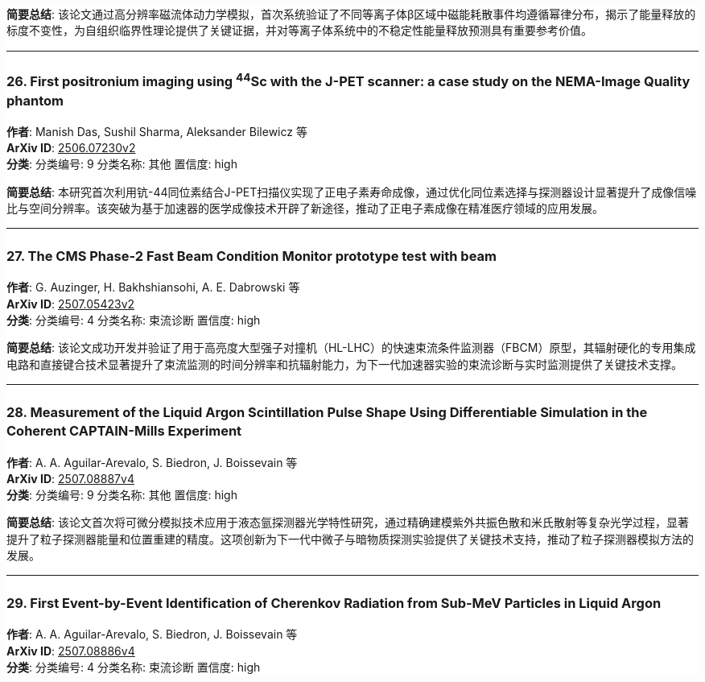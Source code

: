 **简要总结**: 该论文通过高分辨率磁流体动力学模拟，首次系统验证了不同等离子体β区域中磁能耗散事件均遵循幂律分布，揭示了能量释放的标度不变性，为自组织临界性理论提供了关键证据，并对等离子体系统中的不稳定性能量释放预测具有重要参考价值。

---

### 26. First positronium imaging using $^{44}$Sc with the J-PET scanner: a case   study on the NEMA-Image Quality phantom

**作者**: Manish Das, Sushil Sharma, Aleksander Bilewicz 等  
**ArXiv ID**: [2506.07230v2](https://arxiv.org/abs/2506.07230v2)  
**分类**: 分类编号: 9
分类名称: 其他
置信度: high  

**简要总结**: 本研究首次利用钪-44同位素结合J-PET扫描仪实现了正电子素寿命成像，通过优化同位素选择与探测器设计显著提升了成像信噪比与空间分辨率。该突破为基于加速器的医学成像技术开辟了新途径，推动了正电子素成像在精准医疗领域的应用发展。

---

### 27. The CMS Phase-2 Fast Beam Condition Monitor prototype test with beam

**作者**: G. Auzinger, H. Bakhshiansohi, A. E. Dabrowski 等  
**ArXiv ID**: [2507.05423v2](https://arxiv.org/abs/2507.05423v2)  
**分类**: 分类编号: 4
分类名称: 束流诊断
置信度: high  

**简要总结**: 该论文成功开发并验证了用于高亮度大型强子对撞机（HL-LHC）的快速束流条件监测器（FBCM）原型，其辐射硬化的专用集成电路和直接键合技术显著提升了束流监测的时间分辨率和抗辐射能力，为下一代加速器实验的束流诊断与实时监测提供了关键技术支撑。

---

### 28. Measurement of the Liquid Argon Scintillation Pulse Shape Using   Differentiable Simulation in the Coherent CAPTAIN-Mills Experiment

**作者**: A. A. Aguilar-Arevalo, S. Biedron, J. Boissevain 等  
**ArXiv ID**: [2507.08887v4](https://arxiv.org/abs/2507.08887v4)  
**分类**: 分类编号: 9
分类名称: 其他
置信度: high  

**简要总结**: 该论文首次将可微分模拟技术应用于液态氩探测器光学特性研究，通过精确建模紫外共振色散和米氏散射等复杂光学过程，显著提升了粒子探测器能量和位置重建的精度。这项创新为下一代中微子与暗物质探测实验提供了关键技术支持，推动了粒子探测器模拟方法的发展。

---

### 29. First Event-by-Event Identification of Cherenkov Radiation from Sub-MeV   Particles in Liquid Argon

**作者**: A. A. Aguilar-Arevalo, S. Biedron, J. Boissevain 等  
**ArXiv ID**: [2507.08886v4](https://arxiv.org/abs/2507.08886v4)  
**分类**: 分类编号: 4
分类名称: 束流诊断
置信度: high  
